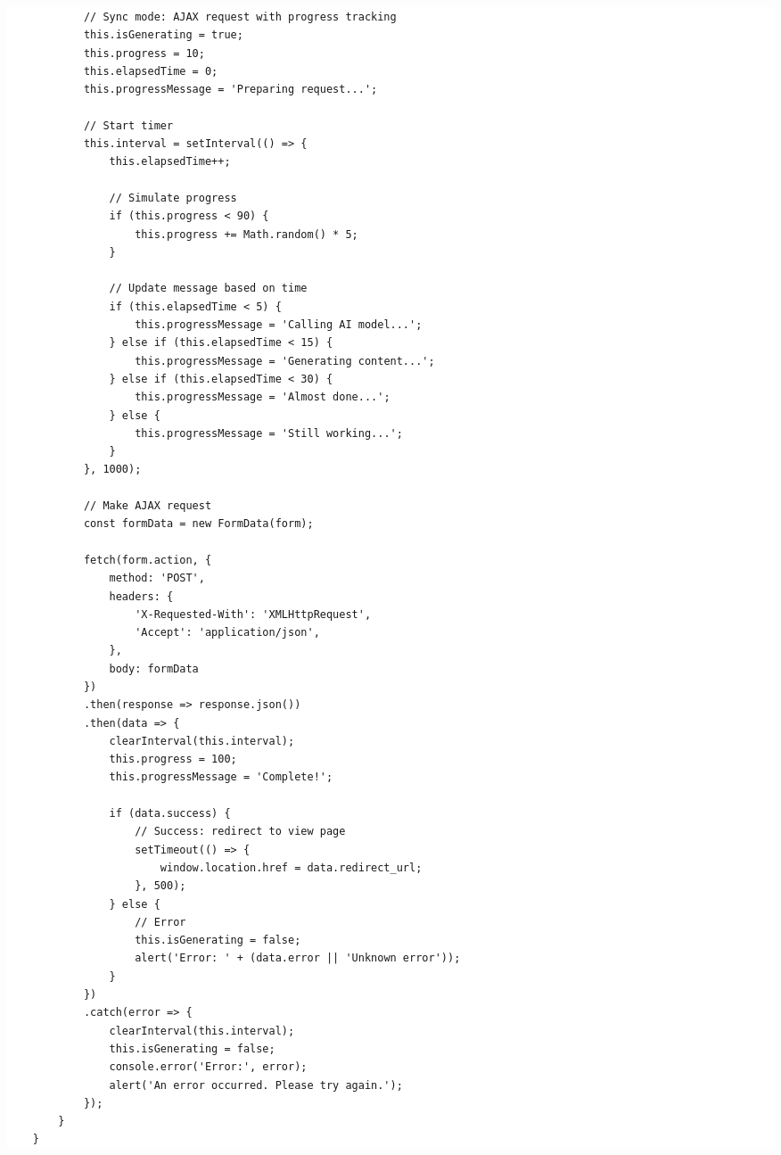 ```blade
            // Sync mode: AJAX request with progress tracking
            this.isGenerating = true;
            this.progress = 10;
            this.elapsedTime = 0;
            this.progressMessage = 'Preparing request...';

            // Start timer
            this.interval = setInterval(() => {
                this.elapsedTime++;

                // Simulate progress
                if (this.progress < 90) {
                    this.progress += Math.random() * 5;
                }

                // Update message based on time
                if (this.elapsedTime < 5) {
                    this.progressMessage = 'Calling AI model...';
                } else if (this.elapsedTime < 15) {
                    this.progressMessage = 'Generating content...';
                } else if (this.elapsedTime < 30) {
                    this.progressMessage = 'Almost done...';
                } else {
                    this.progressMessage = 'Still working...';
                }
            }, 1000);

            // Make AJAX request
            const formData = new FormData(form);

            fetch(form.action, {
                method: 'POST',
                headers: {
                    'X-Requested-With': 'XMLHttpRequest',
                    'Accept': 'application/json',
                },
                body: formData
            })
            .then(response => response.json())
            .then(data => {
                clearInterval(this.interval);
                this.progress = 100;
                this.progressMessage = 'Complete!';

                if (data.success) {
                    // Success: redirect to view page
                    setTimeout(() => {
                        window.location.href = data.redirect_url;
                    }, 500);
                } else {
                    // Error
                    this.isGenerating = false;
                    alert('Error: ' + (data.error || 'Unknown error'));
                }
            })
            .catch(error => {
                clearInterval(this.interval);
                this.isGenerating = false;
                console.error('Error:', error);
                alert('An error occurred. Please try again.');
            });
        }
    }
```